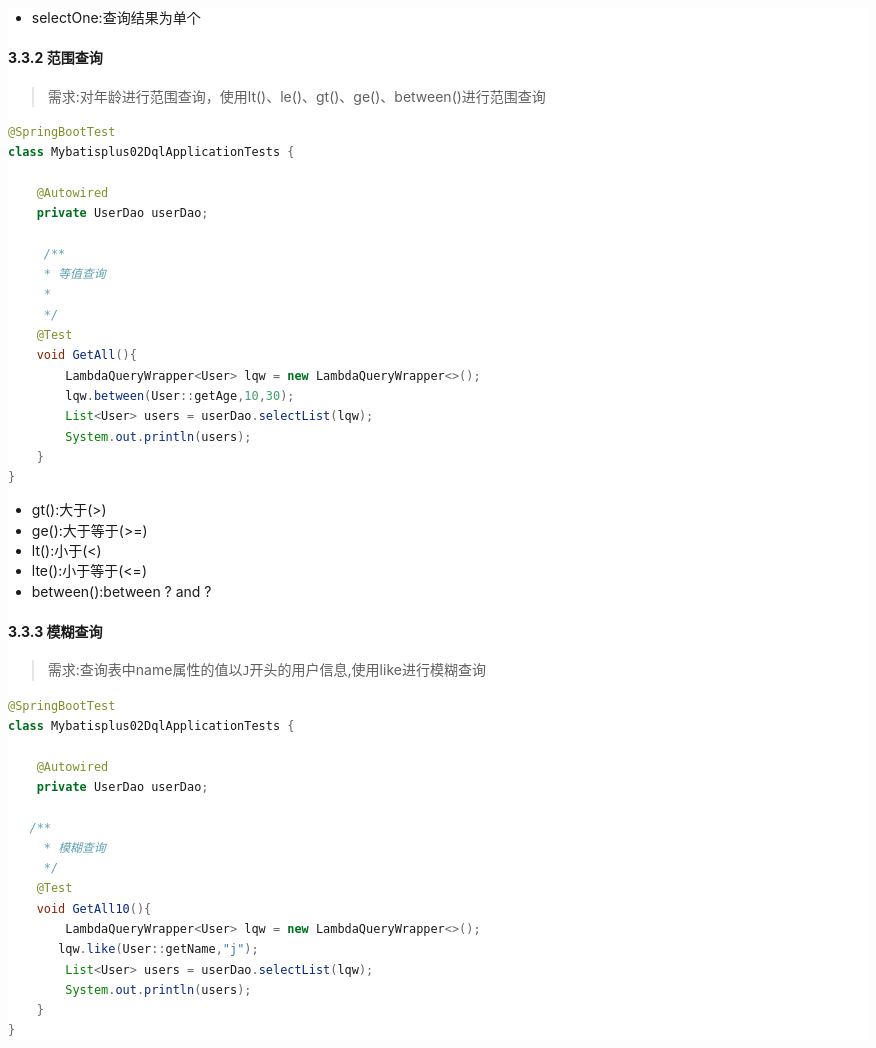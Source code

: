 * selectOne:查询结果为单个

#### 3.3.2 范围查询

> 需求:对年龄进行范围查询，使用lt()、le()、gt()、ge()、between()进行范围查询

```java
@SpringBootTest
class Mybatisplus02DqlApplicationTests {

    @Autowired
    private UserDao userDao;
    
     /**
     * 等值查询
     *
     */
    @Test
    void GetAll(){
        LambdaQueryWrapper<User> lqw = new LambdaQueryWrapper<>();
        lqw.between(User::getAge,10,30);
        List<User> users = userDao.selectList(lqw);
        System.out.println(users);
    }
}
```

* gt():大于(>)
* ge():大于等于(>=)
* lt():小于(<)
* lte():小于等于(<=)
* between():between ? and ?

#### 3.3.3 模糊查询

> 需求:查询表中name属性的值以`J`开头的用户信息,使用like进行模糊查询

```java
@SpringBootTest
class Mybatisplus02DqlApplicationTests {

    @Autowired
    private UserDao userDao;
    
   /**
     * 模糊查询
     */
    @Test
    void GetAll10(){
        LambdaQueryWrapper<User> lqw = new LambdaQueryWrapper<>();
       lqw.like(User::getName,"j");
        List<User> users = userDao.selectList(lqw);
        System.out.println(users);
    }
}
```
